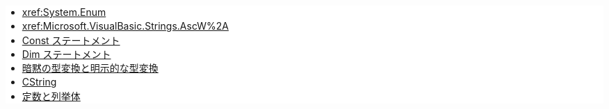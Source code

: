 - <xref:System.Enum>
- <xref:Microsoft.VisualBasic.Strings.AscW%2A>
- [Const ステートメント](../../../visual-basic/language-reference/statements/const-statement.md)
- [Dim ステートメント](../../../visual-basic/language-reference/statements/dim-statement.md)
- [暗黙の型変換と明示的な型変換](../../../visual-basic/programming-guide/language-features/data-types/implicit-and-explicit-conversions.md)
- [CString](../../../visual-basic/language-reference/functions/type-conversion-functions.md)
- [定数と列挙体](../../../visual-basic/language-reference/constants-and-enumerations.md)
